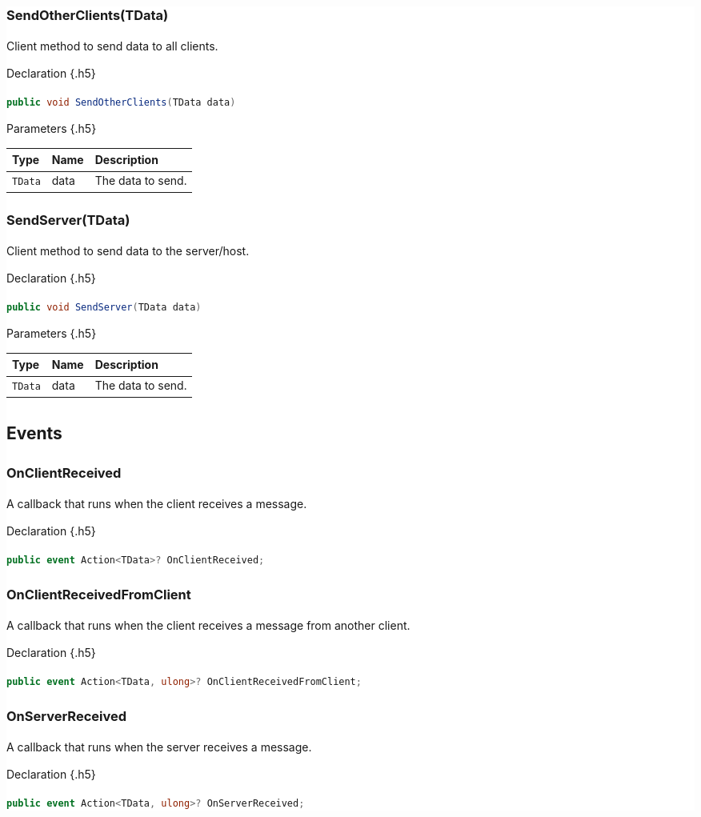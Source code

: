 ### SendOtherClients(TData)
Client method to send data to all clients.

Declaration {.h5}

```csharp
public void SendOtherClients(TData data)
```

Parameters {.h5}

| Type    | Name | Description       |
|:--------|:-----|:------------------|
| `TData` | data | The data to send. |

### SendServer(TData)
Client method to send data to the server/host.

Declaration {.h5}

```csharp
public void SendServer(TData data)
```

Parameters {.h5}

| Type    | Name | Description       |
|:--------|:-----|:------------------|
| `TData` | data | The data to send. |

## Events

### OnClientReceived
A callback that runs when the client receives a message.

Declaration {.h5}

```csharp
public event Action<TData>? OnClientReceived;
```

### OnClientReceivedFromClient
A callback that runs when the client receives a message from another client.

Declaration {.h5}

```csharp
public event Action<TData, ulong>? OnClientReceivedFromClient;
```

### OnServerReceived
A callback that runs when the server receives a message.

Declaration {.h5}

```csharp
public event Action<TData, ulong>? OnServerReceived;
```